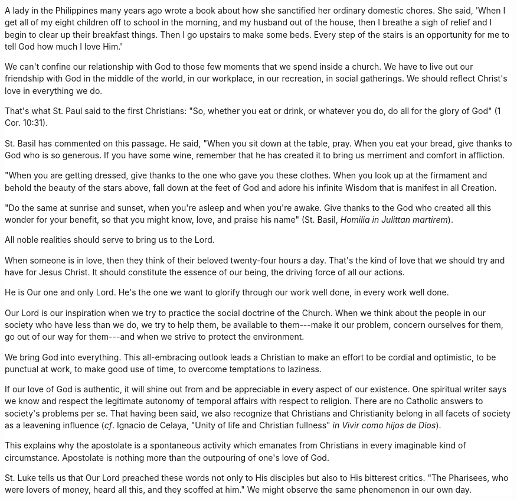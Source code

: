 A lady in the Philippines many years ago wrote a book about how she sanctified her ordinary domestic chores. She said, 'When I get all of my eight children off to school in the morning, and my husband out of the house, then I breathe a sigh of relief and I begin to clear up their breakfast things. Then I go upstairs to make some beds. Every step of the stairs is an opportunity for me to tell God how much I love Him.'

We can\'t confine our relationship with God to those few moments that we spend inside a church. We have to live out our friendship with God in the middle of the world, in our workplace, in our recreation, in social gatherings. We should reflect Christ\'s love in everything we do.

That\'s what St. Paul said to the first Christians: "So, whether you eat or drink, or whatever you do, do all for the glory of God" (1 Cor. 10:31).

St. Basil has commented on this passage. He said, "When you sit down at the table, pray. When you eat your bread, give thanks to God who is so generous. If you have some wine, remember that he has created it to bring us merriment and comfort in affliction.

"When you are getting dressed, give thanks to the one who gave you these clothes. When you look up at the firmament and behold the beauty of the stars above, fall down at the feet of God and adore his infinite Wisdom that is manifest in all Creation.

"Do the same at sunrise and sunset, when you\'re asleep and when you\'re awake. Give thanks to the God who created all this wonder for your benefit, so that you might know, love, and praise his name" (St. Basil, *Homilia in Julittan martirem*).

All noble realities should serve to bring us to the Lord.

When someone is in love, then they think of their beloved twenty-four hours a day. That\'s the kind of love that we should try and have for Jesus Christ. It should constitute the essence of our being, the driving force of all our actions.

He is Our one and only Lord. He\'s the one we want to glorify through our work well done, in every work well done.

Our Lord is our inspiration when we try to practice the social doctrine of the Church. When we think about the people in our society who have less than we do, we try to help them, be available to them---make it our problem, concern ourselves for them, go out of our way for them---and when we strive to protect the environment.

We bring God into everything. This all-embracing outlook leads a Christian to make an effort to be cordial and optimistic, to be punctual at work, to make good use of time, to overcome temptations to laziness.

If our love of God is authentic, it will shine out from and be appreciable in every aspect of our existence. One spiritual writer says we know and respect the legitimate autonomy of temporal affairs with respect to religion. There are no Catholic answers to society\'s problems per se. That having been said, we also recognize that Christians and Christianity belong in all facets of society as a leavening influence (*cf*. Ignacio de Celaya, "Unity of life and Christian fullness" *in Vivir como hijos de Dios*).

This explains why the apostolate is a spontaneous activity which emanates from Christians in every imaginable kind of circumstance. Apostolate is nothing more than the outpouring of one\'s love of God.

St. Luke tells us that Our Lord preached these words not only to His disciples but also to His bitterest critics. "The Pharisees, who were lovers of money, heard all this, and they scoffed at him." We might observe the same phenomenon in our own day.
